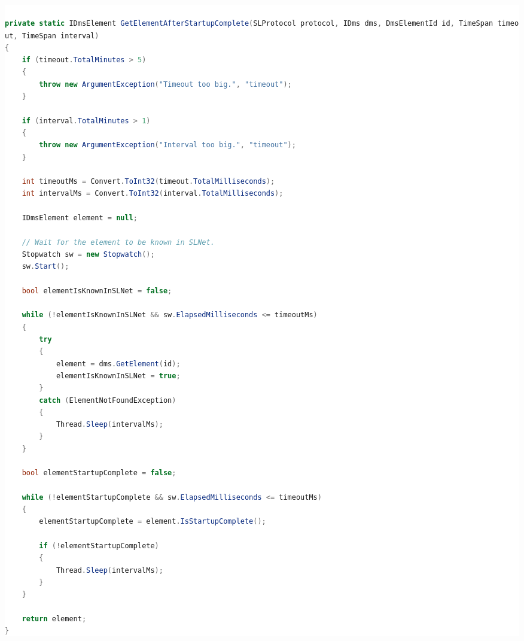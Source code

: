 ```csharp

private static IDmsElement GetElementAfterStartupComplete(SLProtocol protocol, IDms dms, DmsElementId id, TimeSpan timeout, TimeSpan interval)
{
    if (timeout.TotalMinutes > 5)
    {
        throw new ArgumentException("Timeout too big.", "timeout");
    }

    if (interval.TotalMinutes > 1)
    {
        throw new ArgumentException("Interval too big.", "timeout");
    }

    int timeoutMs = Convert.ToInt32(timeout.TotalMilliseconds);
    int intervalMs = Convert.ToInt32(interval.TotalMilliseconds);

    IDmsElement element = null;

    // Wait for the element to be known in SLNet.
    Stopwatch sw = new Stopwatch();
    sw.Start();

    bool elementIsKnownInSLNet = false;

    while (!elementIsKnownInSLNet && sw.ElapsedMilliseconds <= timeoutMs)
    {
        try
        {
            element = dms.GetElement(id);
            elementIsKnownInSLNet = true;
        }
        catch (ElementNotFoundException)
        {
            Thread.Sleep(intervalMs);
        }
    }

    bool elementStartupComplete = false;

    while (!elementStartupComplete && sw.ElapsedMilliseconds <= timeoutMs)
    {
        elementStartupComplete = element.IsStartupComplete();

        if (!elementStartupComplete)
        {
            Thread.Sleep(intervalMs);
        }
    }

    return element;
}
```
